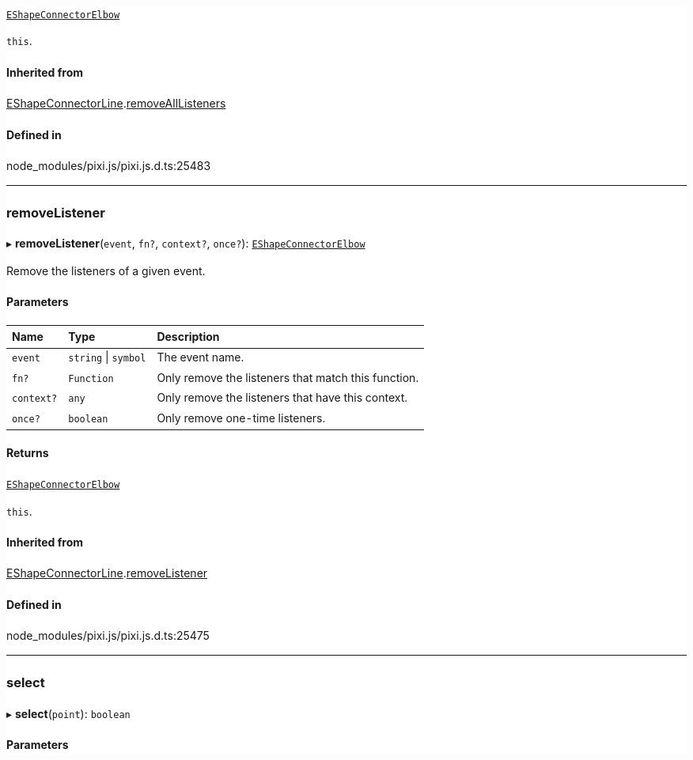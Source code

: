 [`EShapeConnectorElbow`](EShapeConnectorElbow.md)

`this`.

#### Inherited from

[EShapeConnectorLine](EShapeConnectorLine.md).[removeAllListeners](EShapeConnectorLine.md#removealllisteners)

#### Defined in

node_modules/pixi.js/pixi.js.d.ts:25483

___

### removeListener

▸ **removeListener**(`event`, `fn?`, `context?`, `once?`): [`EShapeConnectorElbow`](EShapeConnectorElbow.md)

Remove the listeners of a given event.

#### Parameters

| Name | Type | Description |
| :------ | :------ | :------ |
| `event` | `string` \| `symbol` | The event name. |
| `fn?` | `Function` | Only remove the listeners that match this function. |
| `context?` | `any` | Only remove the listeners that have this context. |
| `once?` | `boolean` | Only remove one-time listeners. |

#### Returns

[`EShapeConnectorElbow`](EShapeConnectorElbow.md)

`this`.

#### Inherited from

[EShapeConnectorLine](EShapeConnectorLine.md).[removeListener](EShapeConnectorLine.md#removelistener)

#### Defined in

node_modules/pixi.js/pixi.js.d.ts:25475

___

### select

▸ **select**(`point`): `boolean`

#### Parameters
